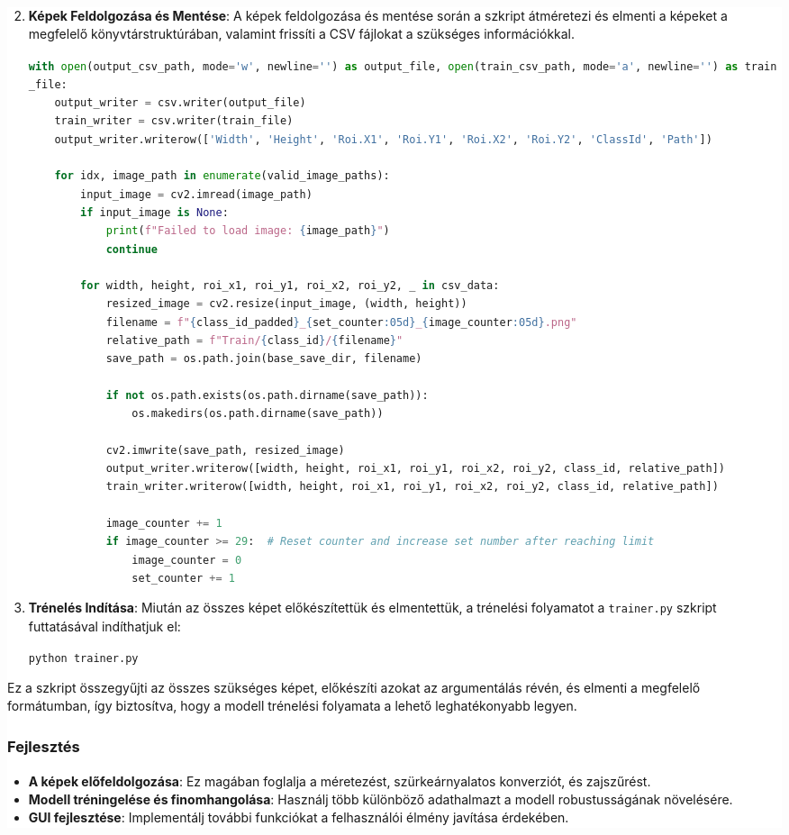 2. **Képek Feldolgozása és Mentése**:
   A képek feldolgozása és mentése során a szkript átméretezi és elmenti a képeket a megfelelő könyvtárstruktúrában, valamint frissíti a CSV fájlokat a szükséges információkkal.
   ```python
   with open(output_csv_path, mode='w', newline='') as output_file, open(train_csv_path, mode='a', newline='') as train_file:
       output_writer = csv.writer(output_file)
       train_writer = csv.writer(train_file)
       output_writer.writerow(['Width', 'Height', 'Roi.X1', 'Roi.Y1', 'Roi.X2', 'Roi.Y2', 'ClassId', 'Path'])

       for idx, image_path in enumerate(valid_image_paths):
           input_image = cv2.imread(image_path)
           if input_image is None:
               print(f"Failed to load image: {image_path}")
               continue

           for width, height, roi_x1, roi_y1, roi_x2, roi_y2, _ in csv_data:
               resized_image = cv2.resize(input_image, (width, height))
               filename = f"{class_id_padded}_{set_counter:05d}_{image_counter:05d}.png"
               relative_path = f"Train/{class_id}/{filename}"
               save_path = os.path.join(base_save_dir, filename)

               if not os.path.exists(os.path.dirname(save_path)):
                   os.makedirs(os.path.dirname(save_path))

               cv2.imwrite(save_path, resized_image)
               output_writer.writerow([width, height, roi_x1, roi_y1, roi_x2, roi_y2, class_id, relative_path])
               train_writer.writerow([width, height, roi_x1, roi_y1, roi_x2, roi_y2, class_id, relative_path])

               image_counter += 1
               if image_counter >= 29:  # Reset counter and increase set number after reaching limit
                   image_counter = 0
                   set_counter += 1
   ```

3. **Trénelés Indítása**:
   Miután az összes képet előkészítettük és elmentettük, a trénelési folyamatot a `trainer.py` szkript futtatásával indíthatjuk el:
   ```bash
   python trainer.py
   ```

Ez a szkript összegyűjti az összes szükséges képet, előkészíti azokat az argumentálás révén, és elmenti a megfelelő formátumban, így biztosítva, hogy a modell trénelési folyamata a lehető leghatékonyabb legyen.


### Fejlesztés
- **A képek előfeldolgozása**: Ez magában foglalja a méretezést, szürkeárnyalatos konverziót, és zajszűrést.
- **Modell tréningelése és finomhangolása**: Használj több különböző adathalmazt a modell robustusságának növelésére.
- **GUI fejlesztése**: Implementálj további funkciókat a felhasználói élmény javítása érdekében.
